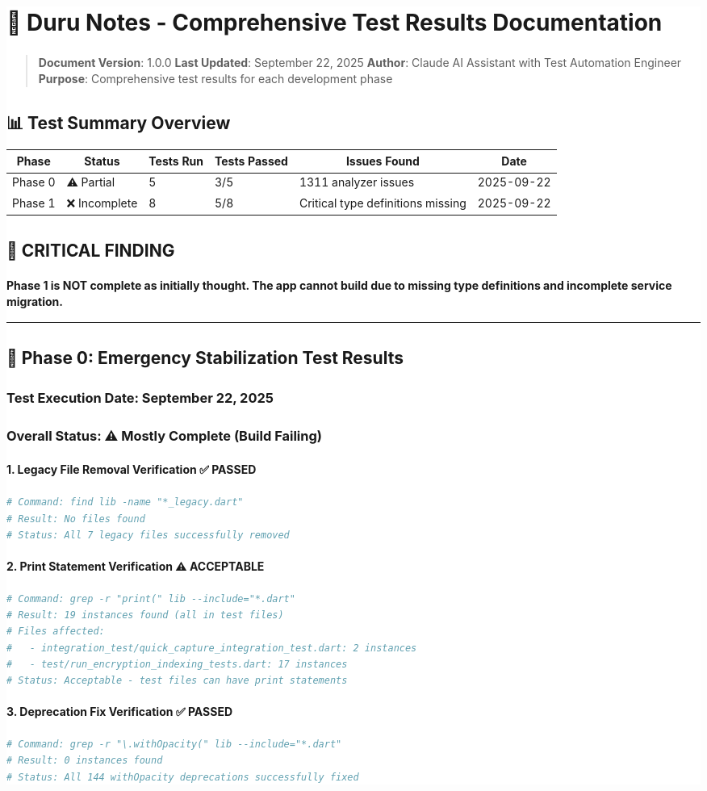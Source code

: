 # 🧪 Duru Notes - Comprehensive Test Results Documentation

> **Document Version**: 1.0.0
> **Last Updated**: September 22, 2025
> **Author**: Claude AI Assistant with Test Automation Engineer
> **Purpose**: Comprehensive test results for each development phase

## 📊 Test Summary Overview

| Phase | Status | Tests Run | Tests Passed | Issues Found | Date |
|-------|--------|-----------|--------------|--------------|------|
| Phase 0 | ⚠️ Partial | 5 | 3/5 | 1311 analyzer issues | 2025-09-22 |
| Phase 1 | ❌ Incomplete | 8 | 5/8 | Critical type definitions missing | 2025-09-22 |

## 🚨 CRITICAL FINDING
**Phase 1 is NOT complete as initially thought. The app cannot build due to missing type definitions and incomplete service migration.**

---

## 🎯 Phase 0: Emergency Stabilization Test Results

### Test Execution Date: September 22, 2025
### Overall Status: ⚠️ Mostly Complete (Build Failing)

#### 1. Legacy File Removal Verification ✅ PASSED
```bash
# Command: find lib -name "*_legacy.dart"
# Result: No files found
# Status: All 7 legacy files successfully removed
```

#### 2. Print Statement Verification ⚠️ ACCEPTABLE
```bash
# Command: grep -r "print(" lib --include="*.dart"
# Result: 19 instances found (all in test files)
# Files affected:
#   - integration_test/quick_capture_integration_test.dart: 2 instances
#   - test/run_encryption_indexing_tests.dart: 17 instances
# Status: Acceptable - test files can have print statements
```

#### 3. Deprecation Fix Verification ✅ PASSED
```bash
# Command: grep -r "\.withOpacity(" lib --include="*.dart"
# Result: 0 instances found
# Status: All 144 withOpacity deprecations successfully fixed
```
